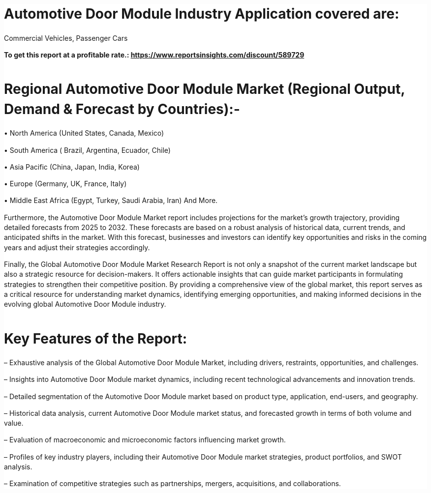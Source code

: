 # <strong>Automotive Door Module Industry Application covered are:</strong>

Commercial Vehicles, Passenger Cars

<strong>To get this report at a profitable rate.: <a href=https://www.reportsinsights.com/discount/589729>https://www.reportsinsights.com/discount/589729</a></strong>

# <strong>Regional Automotive Door Module Market (Regional Output, Demand &amp; Forecast by Countries):-</strong>

• North America (United States, Canada, Mexico)

• South America ( Brazil, Argentina, Ecuador, Chile)

• Asia Pacific (China, Japan, India, Korea)

• Europe (Germany, UK, France, Italy)

• Middle East Africa (Egypt, Turkey, Saudi Arabia, Iran) And More.

Furthermore, the Automotive Door Module Market report includes projections for the market’s growth trajectory, providing detailed forecasts from 2025 to 2032. These forecasts are based on a robust analysis of historical data, current trends, and anticipated shifts in the market. With this forecast, businesses and investors can identify key opportunities and risks in the coming years and adjust their strategies accordingly.

Finally, the Global Automotive Door Module Market Research Report is not only a snapshot of the current market landscape but also a strategic resource for decision-makers. It offers actionable insights that can guide market participants in formulating strategies to strengthen their competitive position. By providing a comprehensive view of the global market, this report serves as a critical resource for understanding market dynamics, identifying emerging opportunities, and making informed decisions in the evolving global Automotive Door Module industry.

# <strong>Key Features of the Report:</strong>

– Exhaustive analysis of the Global Automotive Door Module Market, including drivers, restraints, opportunities, and challenges.

– Insights into Automotive Door Module market dynamics, including recent technological advancements and innovation trends.

– Detailed segmentation of the Automotive Door Module market based on product type, application, end-users, and geography.

– Historical data analysis, current Automotive Door Module market status, and forecasted growth in terms of both volume and value.

– Evaluation of macroeconomic and microeconomic factors influencing market growth.

– Profiles of key industry players, including their Automotive Door Module market strategies, product portfolios, and SWOT analysis.

– Examination of competitive strategies such as partnerships, mergers, acquisitions, and collaborations.
